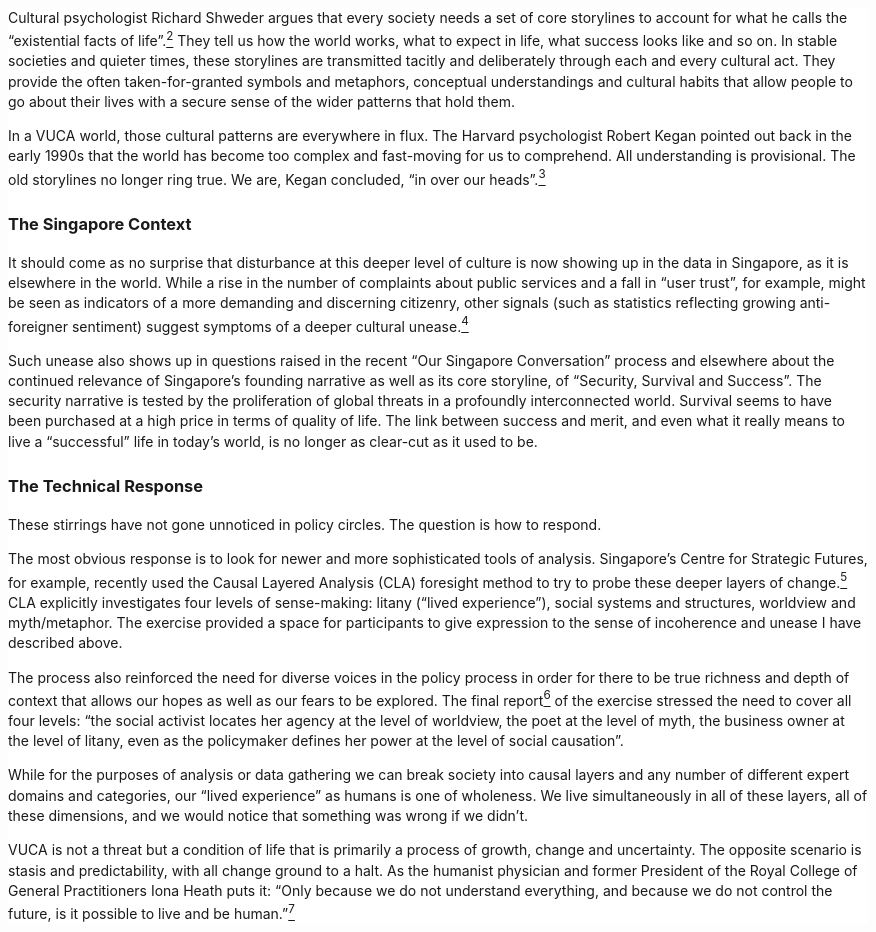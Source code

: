 <p>Cultural psychologist Richard Shweder argues that every society needs a set of core storylines to account for what he calls the “existential facts of life”.<a href="#notes"><sup class="#notes">2</sup></a> They tell us how the world works, what to expect in life, what success looks like and so on. In stable societies and quieter times, these storylines are transmitted tacitly and deliberately through each and every cultural act. They provide the often taken-for-granted symbols and metaphors, conceptual understandings and cultural habits that allow people to go about their lives with a secure sense of the wider patterns that hold them.</p>  
  
<p>In a VUCA world, those cultural patterns are everywhere in flux. The Harvard psychologist Robert Kegan pointed out back in the early 1990s that the world has become too complex and fast-moving for us to comprehend. All understanding is provisional. The old storylines no longer ring true. We are, Kegan concluded, “in over our heads”.<a href="#notes"><sup class="#notes">3</sup></a></p>  
  
<h3>The Singapore Context</h3>  
  
<p>It should come as no surprise that disturbance at this deeper level of culture is now showing up in the data in Singapore, as it is elsewhere in the world. While a rise in the number of complaints about public services and a fall in “user trust”, for example, might be seen as indicators of a more demanding and discerning citizenry, other signals (such as statistics reflecting growing anti-foreigner sentiment) suggest symptoms of a deeper cultural unease.<a href="#notes"><sup class="#notes">4</sup></a></p>  
  
<p>Such unease also shows up in questions raised in the recent “Our Singapore Conversation” process and elsewhere about the continued relevance of Singapore’s founding narrative as well as its core storyline, of “Security, Survival and Success”. The security narrative is tested by the proliferation of global threats in a profoundly interconnected world. Survival seems to have been purchased at a high price in terms of quality of life. The link between success and merit, and even what it really means to live a “successful” life in today’s world, is no longer as clear-cut as it used to be.</p>  
  
<h3>The Technical Response</h3>  
  
<p>These stirrings have not gone unnoticed in policy circles. The question is how to respond.</p>  
  
<p>The most obvious response is to look for newer and more sophisticated tools of analysis. Singapore’s Centre for Strategic Futures, for example, recently used the Causal Layered Analysis (CLA) foresight method to try to probe these deeper layers of change.<a href="#notes"><sup class="#notes">5</sup></a> CLA explicitly investigates four levels of sense-making: litany (“lived experience”), social systems and structures, worldview and myth/metaphor. The exercise provided a space for participants to give expression to the sense of incoherence and unease I have described above. </p>  
  
<p>The process also reinforced the need for diverse voices in the policy process in order for there to be true richness and depth of context that allows our hopes as well as our fears to be explored. The final report<a href="#notes"><sup class="#notes">6</sup></a> of the exercise stressed the need to cover all four levels: “the social activist locates her agency at the level of worldview, the poet at the level of myth, the business owner at the level of litany, even as the policymaker defines her power at the level of social causation”.</p>  
  
<p>While for the purposes of analysis or data gathering we can break society into causal layers and any number of different expert domains and categories, our “lived experience” as humans is one of wholeness. We live simultaneously in all of these layers, all of these dimensions, and we would notice that something was wrong if we didn’t. </p>  
  
<p>VUCA is not a threat but a condition of life that is primarily a process of growth, change and uncertainty. The opposite scenario is stasis and predictability, with all change ground to a halt. As the humanist physician and former President of the Royal College of General Practitioners Iona Heath puts it: “Only because we do not understand everything, and because we do not control the future, is it possible to live and be human.”<a href="#notes"><sup class="#notes">7</sup></a></p>  
  